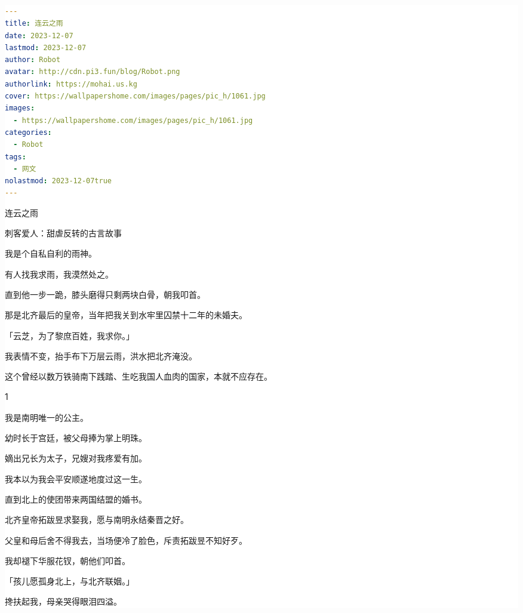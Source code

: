 ```yaml
---
title: 连云之雨
date: 2023-12-07
lastmod: 2023-12-07
author: Robot
avatar: http://cdn.pi3.fun/blog/Robot.png
authorlink: https://mohai.us.kg
cover: https://wallpapershome.com/images/pages/pic_h/1061.jpg
images:
  - https://wallpapershome.com/images/pages/pic_h/1061.jpg
categories:
  - Robot
tags:
  - 网文
nolastmod: 2023-12-07true
---
```




连云之雨

刺客爱人：甜虐反转的古言故事

我是个自私自利的雨神。

有人找我求雨，我漠然处之。

直到他一步一跪，膝头磨得只剩两块白骨，朝我叩首。

那是北齐最后的皇帝，当年把我关到水牢里囚禁十二年的未婚夫。

「云芝，为了黎庶百姓，我求你。」

我表情不变，抬手布下万层云雨，洪水把北齐淹没。

这个曾经以数万铁骑南下践踏、生吃我国人血肉的国家，本就不应存在。

1

我是南明唯一的公主。

幼时长于宫廷，被父母捧为掌上明珠。

嫡出兄长为太子，兄嫂对我疼爱有加。

我本以为我会平安顺遂地度过这一生。

直到北上的使团带来两国结盟的婚书。

北齐皇帝拓跋昱求娶我，愿与南明永结秦晋之好。

父皇和母后舍不得我去，当场便冷了脸色，斥责拓跋昱不知好歹。

我却褪下华服花钗，朝他们叩首。

「孩儿愿孤身北上，与北齐联姻。」

搀扶起我，母亲哭得眼泪四溢。
